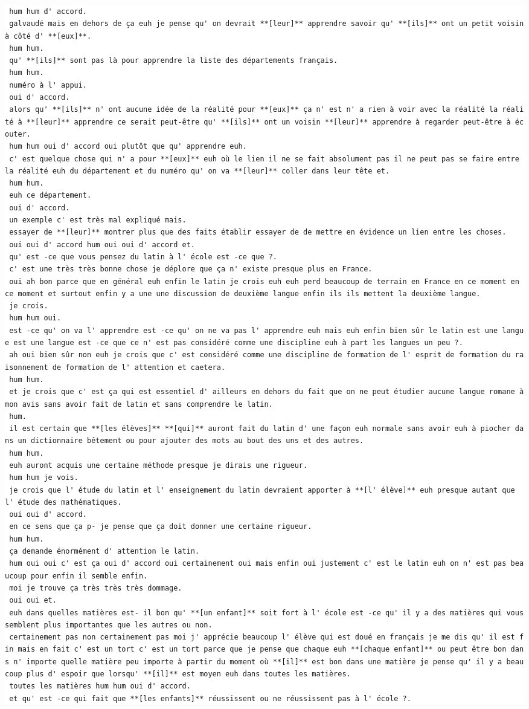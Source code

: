 	 hum hum d' accord.
	 galvaudé mais en dehors de ça euh je pense qu' on devrait **[leur]** apprendre savoir qu' **[ils]** ont un petit voisin à côté d' **[eux]**.
	 hum hum.
	 qu' **[ils]** sont pas là pour apprendre la liste des départements français.
	 hum hum.
	 numéro à l' appui.
	 oui d' accord.
	 alors qu' **[ils]** n' ont aucune idée de la réalité pour **[eux]** ça n' est n' a rien à voir avec la réalité la réalité à **[leur]** apprendre ce serait peut-être qu' **[ils]** ont un voisin **[leur]** apprendre à regarder peut-être à écouter.
	 hum hum oui d' accord oui plutôt que qu' apprendre euh.
	 c' est quelque chose qui n' a pour **[eux]** euh où le lien il ne se fait absolument pas il ne peut pas se faire entre la réalité euh du département et du numéro qu' on va **[leur]** coller dans leur tête et.
	 hum hum.
	 euh ce département.
	 oui d' accord.
	 un exemple c' est très mal expliqué mais.
	 essayer de **[leur]** montrer plus que des faits établir essayer de de mettre en évidence un lien entre les choses.
	 oui oui d' accord hum oui oui d' accord et.
	 qu' est -ce que vous pensez du latin à l' école est -ce que ?.
	 c' est une très très bonne chose je déplore que ça n' existe presque plus en France.
	 oui ah bon parce que en général euh enfin le latin je crois euh euh perd beaucoup de terrain en France en ce moment en ce moment et surtout enfin y a une une discussion de deuxième langue enfin ils ils mettent la deuxième langue.
	 je crois.
	 hum hum oui.
	 est -ce qu' on va l' apprendre est -ce qu' on ne va pas l' apprendre euh mais euh enfin bien sûr le latin est une langue est une langue est -ce que ce n' est pas considéré comme une discipline euh à part les langues un peu ?.
	 ah oui bien sûr non euh je crois que c' est considéré comme une discipline de formation de l' esprit de formation du raisonnement de formation de l' attention et caetera.
	 hum hum.
	 et je crois que c' est ça qui est essentiel d' ailleurs en dehors du fait que on ne peut étudier aucune langue romane à mon avis sans avoir fait de latin et sans comprendre le latin.
	 hum.
	 il est certain que **[les élèves]** **[qui]** auront fait du latin d' une façon euh normale sans avoir euh à piocher dans un dictionnaire bêtement ou pour ajouter des mots au bout des uns et des autres.
	 hum hum.
	 euh auront acquis une certaine méthode presque je dirais une rigueur.
	 hum hum je vois.
	 je crois que l' étude du latin et l' enseignement du latin devraient apporter à **[l' élève]** euh presque autant que l' étude des mathématiques.
	 oui oui d' accord.
	 en ce sens que ça p- je pense que ça doit donner une certaine rigueur.
	 hum hum.
	 ça demande énormément d' attention le latin.
	 hum oui oui c' est ça oui d' accord oui certainement oui mais enfin oui justement c' est le latin euh on n' est pas beaucoup pour enfin il semble enfin.
	 moi je trouve ça très très très dommage.
	 oui oui et.
	 euh dans quelles matières est- il bon qu' **[un enfant]** soit fort à l' école est -ce qu' il y a des matières qui vous semblent plus importantes que les autres ou non.
	 certainement pas non certainement pas moi j' apprécie beaucoup l' élève qui est doué en français je me dis qu' il est fin mais en fait c' est un tort c' est un tort parce que je pense que chaque euh **[chaque enfant]** ou peut être bon dans n' importe quelle matière peu importe à partir du moment où **[il]** est bon dans une matière je pense qu' il y a beaucoup plus d' espoir que lorsqu' **[il]** est moyen euh dans toutes les matières.
	 toutes les matières hum hum oui d' accord.
	 et qu' est -ce qui fait que **[les enfants]** réussissent ou ne réussissent pas à l' école ?.